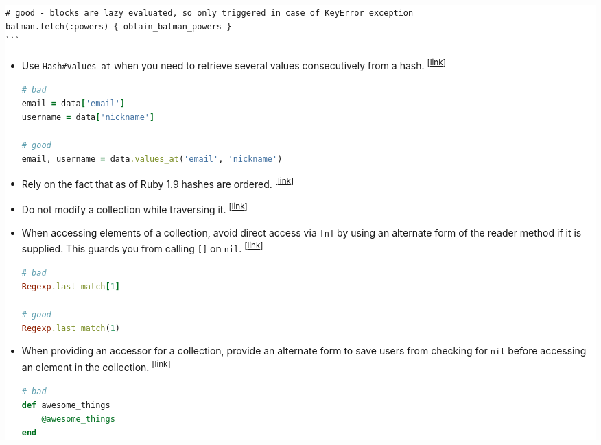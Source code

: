 	# good - blocks are lazy evaluated, so only triggered in case of KeyError exception
	batman.fetch(:powers) { obtain_batman_powers }
	```

* <a name="hash-values-at"></a>
	Use `Hash#values_at` when you need to retrieve several values consecutively
	from a hash.
<sup>[[link](#hash-values-at)]</sup>

	```Ruby
	# bad
	email = data['email']
	username = data['nickname']

	# good
	email, username = data.values_at('email', 'nickname')
	```

* <a name="ordered-hashes"></a>
	Rely on the fact that as of Ruby 1.9 hashes are ordered.
<sup>[[link](#ordered-hashes)]</sup>

* <a name="no-modifying-collections"></a>
	Do not modify a collection while traversing it.
<sup>[[link](#no-modifying-collections)]</sup>

* <a name="accessing-elements-directly"></a>
	When accessing elements of a collection, avoid direct access
	via `[n]` by using an alternate form of the reader method if it is
	supplied. This guards you from calling `[]` on `nil`.
<sup>[[link](#accessing-elements-directly)]</sup>

	```Ruby
	# bad
	Regexp.last_match[1]

	# good
	Regexp.last_match(1)
	```

* <a name="provide-alternate-accessor-to-collections"></a>
	When providing an accessor for a collection, provide an alternate form
	to save users from checking for `nil` before accessing an element in
	the collection.
<sup>[[link](#provide-alternate-accessor-to-collections)]</sup>

	```Ruby
	# bad
	def awesome_things
		@awesome_things
	end
